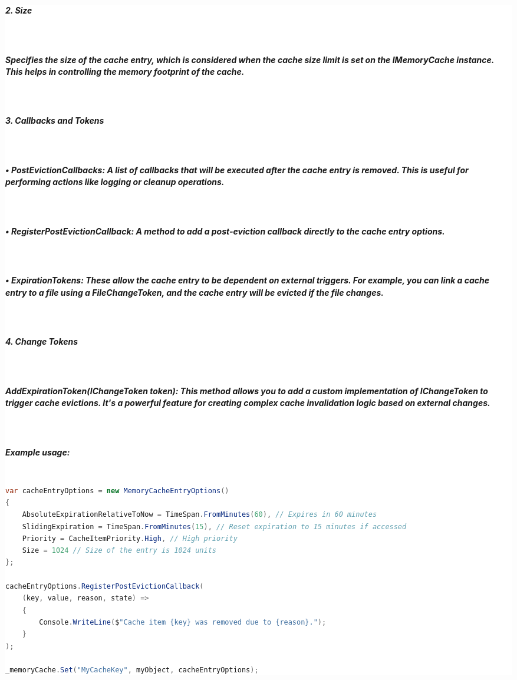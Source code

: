 ##### **2. Size**
&nbsp;   

##### Specifies the size of the cache entry, which is considered when the cache size limit is set on the IMemoryCache instance. This helps in controlling the memory footprint of the cache.
&nbsp;   

##### **3. Callbacks and Tokens**
&nbsp;   

##### **• PostEvictionCallbacks**: A list of callbacks that will be executed after the cache entry is removed. This is useful for performing actions like logging or cleanup operations.
&nbsp;   

##### **• RegisterPostEvictionCallback**: A method to add a post-eviction callback directly to the cache entry options.
&nbsp;   

##### **• ExpirationTokens**: These allow the cache entry to be dependent on external triggers. For example, you can link a cache entry to a file using a FileChangeToken, and the cache entry will be evicted if the file changes.
&nbsp;   

##### **4. Change Tokens**
&nbsp;   

##### **AddExpirationToken(IChangeToken token)**: This method allows you to add a custom implementation of IChangeToken to trigger cache evictions. It's a powerful feature for creating complex cache invalidation logic based on external changes.
&nbsp;   

##### **Example usage**:

```csharp

var cacheEntryOptions = new MemoryCacheEntryOptions()
{
    AbsoluteExpirationRelativeToNow = TimeSpan.FromMinutes(60), // Expires in 60 minutes
    SlidingExpiration = TimeSpan.FromMinutes(15), // Reset expiration to 15 minutes if accessed
    Priority = CacheItemPriority.High, // High priority
    Size = 1024 // Size of the entry is 1024 units
};

cacheEntryOptions.RegisterPostEvictionCallback(
    (key, value, reason, state) =>
    {
        Console.WriteLine($"Cache item {key} was removed due to {reason}.");
    }
);

_memoryCache.Set("MyCacheKey", myObject, cacheEntryOptions);

```
